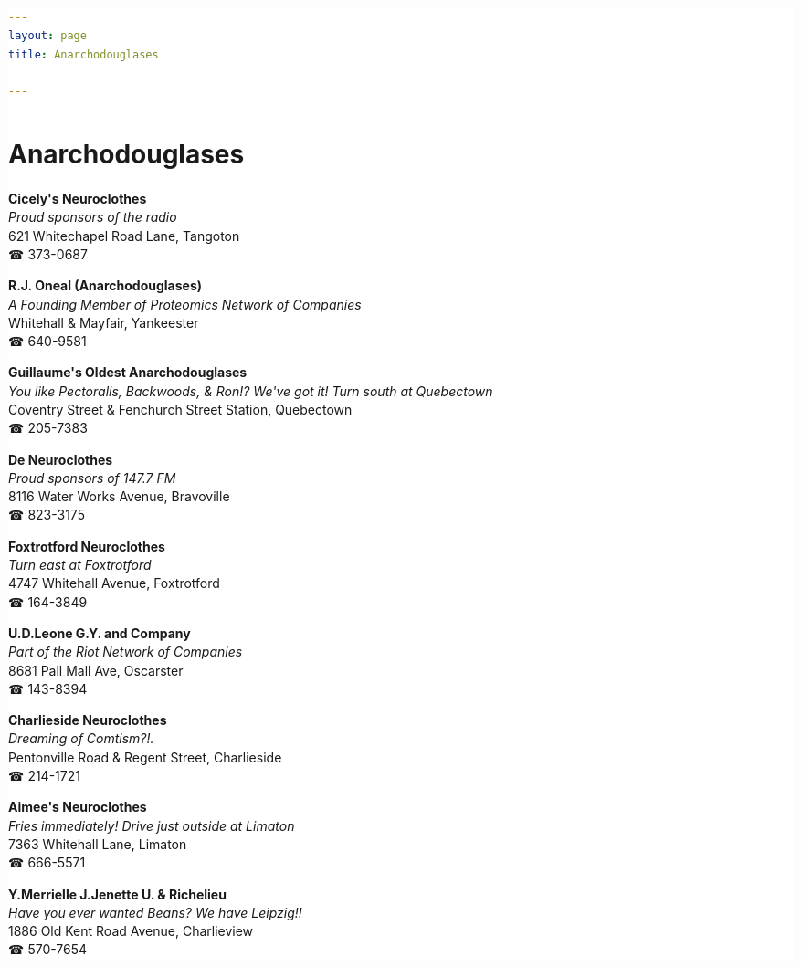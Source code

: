 ```yaml
---
layout: page 
title: Anarchodouglases

---
```



# Anarchodouglases


 **Cicely's Neuroclothes**  
_Proud sponsors of the radio_  
621 Whitechapel Road Lane, Tangoton  
☎ 373-0687

**R.J. Oneal (Anarchodouglases)**  
_A Founding Member of Proteomics Network of Companies_  
Whitehall & Mayfair, Yankeester  
☎ 640-9581

**Guillaume's Oldest Anarchodouglases**  
_You like Pectoralis, Backwoods, & Ron!? We've got it! 
Turn south at Quebectown_  
Coventry Street & Fenchurch Street Station, Quebectown  
☎ 205-7383

**De Neuroclothes**  
_Proud sponsors of 147.7 FM_  
8116 Water Works Avenue, Bravoville  
☎ 823-3175

**Foxtrotford Neuroclothes**  
_Turn east at Foxtrotford_  
4747 Whitehall Avenue, Foxtrotford  
☎ 164-3849

**U.D.Leone G.Y. and Company**  
_Part of the Riot Network of Companies_  
8681 Pall Mall Ave, Oscarster  
☎ 143-8394

**Charlieside Neuroclothes**  
_Dreaming of Comtism?!._  
Pentonville Road & Regent Street, Charlieside  
☎ 214-1721

**Aimee's Neuroclothes**  
_Fries immediately! 
Drive just outside at Limaton_  
7363 Whitehall Lane, Limaton  
☎ 666-5571

**Y.Merrielle J.Jenette U. & Richelieu**  
_Have you ever wanted Beans? We have Leipzig!!_  
1886 Old Kent Road Avenue, Charlieview  
☎ 570-7654
